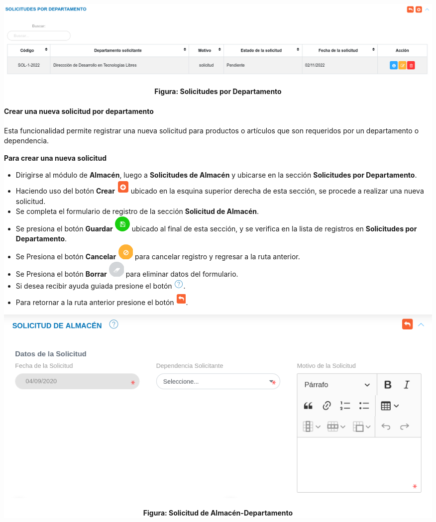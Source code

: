 ![Screenshot](img/solicitud_departamento.png)<div style="text-align: center;font-weight: bold">Figura: Solicitudes por Departamento</div>


#### Crear una nueva solicitud por departamento

Esta funcionalidad permite registrar una nueva solicitud para productos o artículos que son requeridos por un departamento o dependencia.


**Para crear una nueva solicitud**

- Dirigirse al módulo de **Almacén**, luego a **Solicitudes de Almacén** y ubicarse en la sección **Solicitudes por Departamento**.
- Haciendo uso del botón **Crear** ![Screenshot](img/create.png#imagen)
ubicado en la esquina superior derecha de esta sección, se procede a realizar una nueva solicitud.
- Se completa el formulario de registro de la sección **Solicitud de Almacén**. 
- Se presiona el botón **Guardar** ![Screenshot](img/save.png#imagen) ubicado al final de esta sección, y se verifica en la lista de registros en **Solicitudes por Departamento**.
- Se Presiona el botón **Cancelar**  ![Screenshot](img/cancel.png) para cancelar registro y regresar a la ruta anterior.
- Se Presiona el botón **Borrar** ![Screenshot](img/clean.png) para eliminar datos del formulario.
- Si desea recibir ayuda guiada presione el botón ![Screenshot](img/help.png).
- Para retornar a la ruta anterior presione el botón ![Screenshot](img/back.png).

![Screenshot](img/solicitud.png)<div style="text-align: center;font-weight: bold">Figura: Solicitud de Almacén-Departamento</div>
